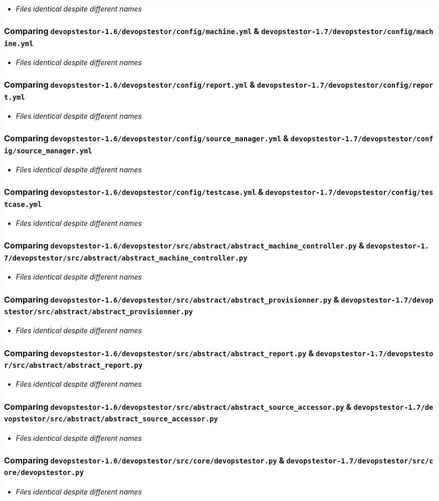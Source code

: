  * *Files identical despite different names*

### Comparing `devopstestor-1.6/devopstestor/config/machine.yml` & `devopstestor-1.7/devopstestor/config/machine.yml`

 * *Files identical despite different names*

### Comparing `devopstestor-1.6/devopstestor/config/report.yml` & `devopstestor-1.7/devopstestor/config/report.yml`

 * *Files identical despite different names*

### Comparing `devopstestor-1.6/devopstestor/config/source_manager.yml` & `devopstestor-1.7/devopstestor/config/source_manager.yml`

 * *Files identical despite different names*

### Comparing `devopstestor-1.6/devopstestor/config/testcase.yml` & `devopstestor-1.7/devopstestor/config/testcase.yml`

 * *Files identical despite different names*

### Comparing `devopstestor-1.6/devopstestor/src/abstract/abstract_machine_controller.py` & `devopstestor-1.7/devopstestor/src/abstract/abstract_machine_controller.py`

 * *Files identical despite different names*

### Comparing `devopstestor-1.6/devopstestor/src/abstract/abstract_provisionner.py` & `devopstestor-1.7/devopstestor/src/abstract/abstract_provisionner.py`

 * *Files identical despite different names*

### Comparing `devopstestor-1.6/devopstestor/src/abstract/abstract_report.py` & `devopstestor-1.7/devopstestor/src/abstract/abstract_report.py`

 * *Files identical despite different names*

### Comparing `devopstestor-1.6/devopstestor/src/abstract/abstract_source_accessor.py` & `devopstestor-1.7/devopstestor/src/abstract/abstract_source_accessor.py`

 * *Files identical despite different names*

### Comparing `devopstestor-1.6/devopstestor/src/core/devopstestor.py` & `devopstestor-1.7/devopstestor/src/core/devopstestor.py`

 * *Files identical despite different names*
